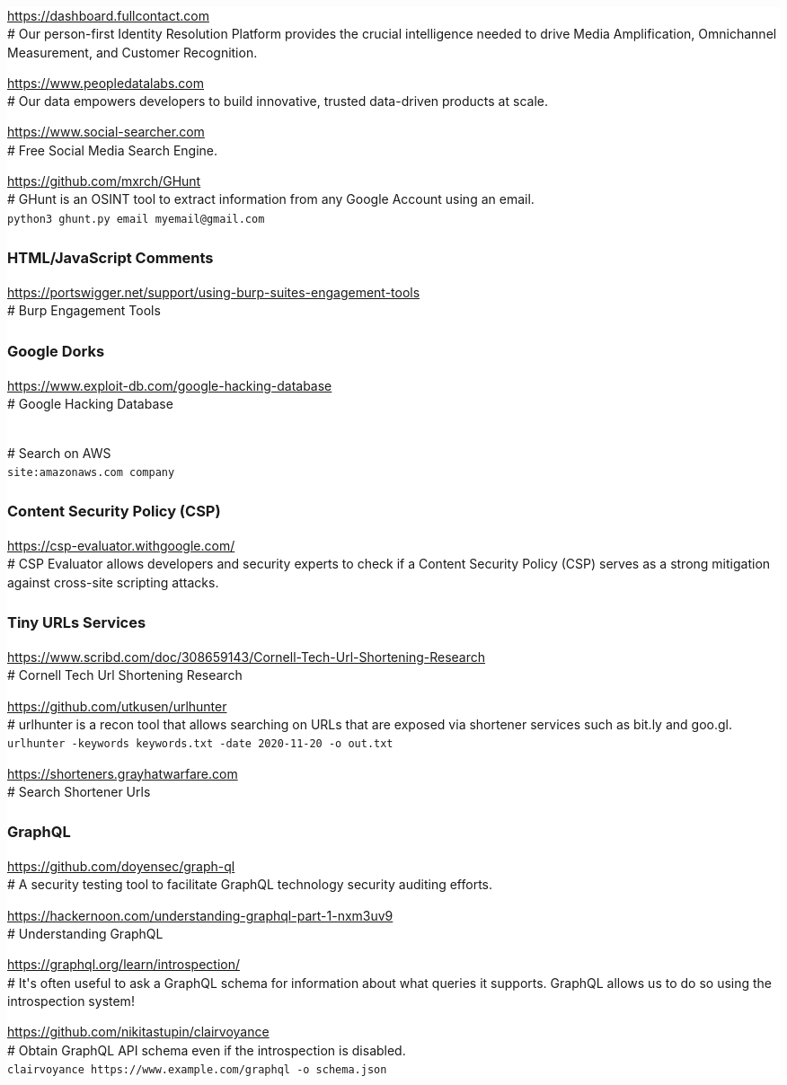 https://dashboard.fullcontact.com
<br># Our person-first Identity Resolution Platform provides the crucial intelligence needed to drive Media Amplification, Omnichannel Measurement, and Customer Recognition.

https://www.peopledatalabs.com
<br># Our data empowers developers to build innovative, trusted data-driven products at scale.

https://www.social-searcher.com
<br># Free Social Media Search Engine.

https://github.com/mxrch/GHunt
<br># GHunt is an OSINT tool to extract information from any Google Account using an email.
<br>```python3 ghunt.py email myemail@gmail.com```

### HTML/JavaScript Comments
https://portswigger.net/support/using-burp-suites-engagement-tools
<br># Burp Engagement Tools

### Google Dorks
https://www.exploit-db.com/google-hacking-database
<br># Google Hacking Database

<br># Search on AWS
<br>```site:amazonaws.com company```

### Content Security Policy (CSP)
https://csp-evaluator.withgoogle.com/
<br># CSP Evaluator allows developers and security experts to check if a Content Security Policy (CSP) serves as a strong mitigation against cross-site scripting attacks.

### Tiny URLs Services
https://www.scribd.com/doc/308659143/Cornell-Tech-Url-Shortening-Research
<br># Cornell Tech Url Shortening Research

https://github.com/utkusen/urlhunter
<br># urlhunter is a recon tool that allows searching on URLs that are exposed via shortener services such as bit.ly and goo.gl.
<br>```urlhunter -keywords keywords.txt -date 2020-11-20 -o out.txt```

https://shorteners.grayhatwarfare.com
<br># Search Shortener Urls

### GraphQL
https://github.com/doyensec/graph-ql
<br># A security testing tool to facilitate GraphQL technology security auditing efforts.

https://hackernoon.com/understanding-graphql-part-1-nxm3uv9
<br># Understanding GraphQL

https://graphql.org/learn/introspection/
<br># It's often useful to ask a GraphQL schema for information about what queries it supports. GraphQL allows us to do so using the introspection system!

https://github.com/nikitastupin/clairvoyance
<br># Obtain GraphQL API schema even if the introspection is disabled.
<br>```clairvoyance https://www.example.com/graphql -o schema.json```
